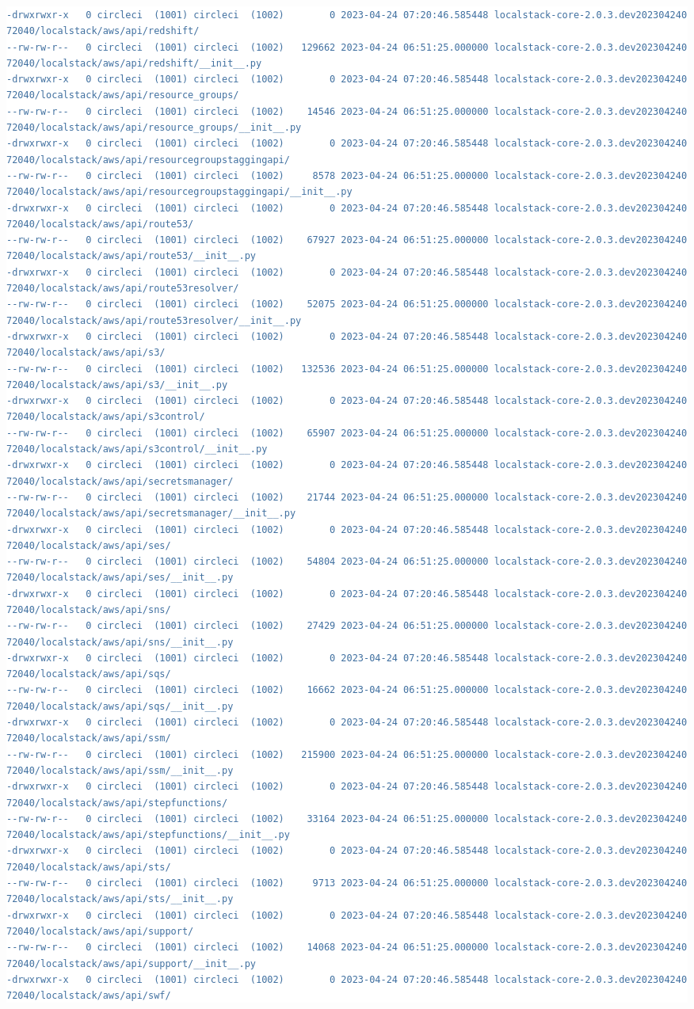 ```diff
-drwxrwxr-x   0 circleci  (1001) circleci  (1002)        0 2023-04-24 07:20:46.585448 localstack-core-2.0.3.dev20230424072040/localstack/aws/api/redshift/
--rw-rw-r--   0 circleci  (1001) circleci  (1002)   129662 2023-04-24 06:51:25.000000 localstack-core-2.0.3.dev20230424072040/localstack/aws/api/redshift/__init__.py
-drwxrwxr-x   0 circleci  (1001) circleci  (1002)        0 2023-04-24 07:20:46.585448 localstack-core-2.0.3.dev20230424072040/localstack/aws/api/resource_groups/
--rw-rw-r--   0 circleci  (1001) circleci  (1002)    14546 2023-04-24 06:51:25.000000 localstack-core-2.0.3.dev20230424072040/localstack/aws/api/resource_groups/__init__.py
-drwxrwxr-x   0 circleci  (1001) circleci  (1002)        0 2023-04-24 07:20:46.585448 localstack-core-2.0.3.dev20230424072040/localstack/aws/api/resourcegroupstaggingapi/
--rw-rw-r--   0 circleci  (1001) circleci  (1002)     8578 2023-04-24 06:51:25.000000 localstack-core-2.0.3.dev20230424072040/localstack/aws/api/resourcegroupstaggingapi/__init__.py
-drwxrwxr-x   0 circleci  (1001) circleci  (1002)        0 2023-04-24 07:20:46.585448 localstack-core-2.0.3.dev20230424072040/localstack/aws/api/route53/
--rw-rw-r--   0 circleci  (1001) circleci  (1002)    67927 2023-04-24 06:51:25.000000 localstack-core-2.0.3.dev20230424072040/localstack/aws/api/route53/__init__.py
-drwxrwxr-x   0 circleci  (1001) circleci  (1002)        0 2023-04-24 07:20:46.585448 localstack-core-2.0.3.dev20230424072040/localstack/aws/api/route53resolver/
--rw-rw-r--   0 circleci  (1001) circleci  (1002)    52075 2023-04-24 06:51:25.000000 localstack-core-2.0.3.dev20230424072040/localstack/aws/api/route53resolver/__init__.py
-drwxrwxr-x   0 circleci  (1001) circleci  (1002)        0 2023-04-24 07:20:46.585448 localstack-core-2.0.3.dev20230424072040/localstack/aws/api/s3/
--rw-rw-r--   0 circleci  (1001) circleci  (1002)   132536 2023-04-24 06:51:25.000000 localstack-core-2.0.3.dev20230424072040/localstack/aws/api/s3/__init__.py
-drwxrwxr-x   0 circleci  (1001) circleci  (1002)        0 2023-04-24 07:20:46.585448 localstack-core-2.0.3.dev20230424072040/localstack/aws/api/s3control/
--rw-rw-r--   0 circleci  (1001) circleci  (1002)    65907 2023-04-24 06:51:25.000000 localstack-core-2.0.3.dev20230424072040/localstack/aws/api/s3control/__init__.py
-drwxrwxr-x   0 circleci  (1001) circleci  (1002)        0 2023-04-24 07:20:46.585448 localstack-core-2.0.3.dev20230424072040/localstack/aws/api/secretsmanager/
--rw-rw-r--   0 circleci  (1001) circleci  (1002)    21744 2023-04-24 06:51:25.000000 localstack-core-2.0.3.dev20230424072040/localstack/aws/api/secretsmanager/__init__.py
-drwxrwxr-x   0 circleci  (1001) circleci  (1002)        0 2023-04-24 07:20:46.585448 localstack-core-2.0.3.dev20230424072040/localstack/aws/api/ses/
--rw-rw-r--   0 circleci  (1001) circleci  (1002)    54804 2023-04-24 06:51:25.000000 localstack-core-2.0.3.dev20230424072040/localstack/aws/api/ses/__init__.py
-drwxrwxr-x   0 circleci  (1001) circleci  (1002)        0 2023-04-24 07:20:46.585448 localstack-core-2.0.3.dev20230424072040/localstack/aws/api/sns/
--rw-rw-r--   0 circleci  (1001) circleci  (1002)    27429 2023-04-24 06:51:25.000000 localstack-core-2.0.3.dev20230424072040/localstack/aws/api/sns/__init__.py
-drwxrwxr-x   0 circleci  (1001) circleci  (1002)        0 2023-04-24 07:20:46.585448 localstack-core-2.0.3.dev20230424072040/localstack/aws/api/sqs/
--rw-rw-r--   0 circleci  (1001) circleci  (1002)    16662 2023-04-24 06:51:25.000000 localstack-core-2.0.3.dev20230424072040/localstack/aws/api/sqs/__init__.py
-drwxrwxr-x   0 circleci  (1001) circleci  (1002)        0 2023-04-24 07:20:46.585448 localstack-core-2.0.3.dev20230424072040/localstack/aws/api/ssm/
--rw-rw-r--   0 circleci  (1001) circleci  (1002)   215900 2023-04-24 06:51:25.000000 localstack-core-2.0.3.dev20230424072040/localstack/aws/api/ssm/__init__.py
-drwxrwxr-x   0 circleci  (1001) circleci  (1002)        0 2023-04-24 07:20:46.585448 localstack-core-2.0.3.dev20230424072040/localstack/aws/api/stepfunctions/
--rw-rw-r--   0 circleci  (1001) circleci  (1002)    33164 2023-04-24 06:51:25.000000 localstack-core-2.0.3.dev20230424072040/localstack/aws/api/stepfunctions/__init__.py
-drwxrwxr-x   0 circleci  (1001) circleci  (1002)        0 2023-04-24 07:20:46.585448 localstack-core-2.0.3.dev20230424072040/localstack/aws/api/sts/
--rw-rw-r--   0 circleci  (1001) circleci  (1002)     9713 2023-04-24 06:51:25.000000 localstack-core-2.0.3.dev20230424072040/localstack/aws/api/sts/__init__.py
-drwxrwxr-x   0 circleci  (1001) circleci  (1002)        0 2023-04-24 07:20:46.585448 localstack-core-2.0.3.dev20230424072040/localstack/aws/api/support/
--rw-rw-r--   0 circleci  (1001) circleci  (1002)    14068 2023-04-24 06:51:25.000000 localstack-core-2.0.3.dev20230424072040/localstack/aws/api/support/__init__.py
-drwxrwxr-x   0 circleci  (1001) circleci  (1002)        0 2023-04-24 07:20:46.585448 localstack-core-2.0.3.dev20230424072040/localstack/aws/api/swf/
```